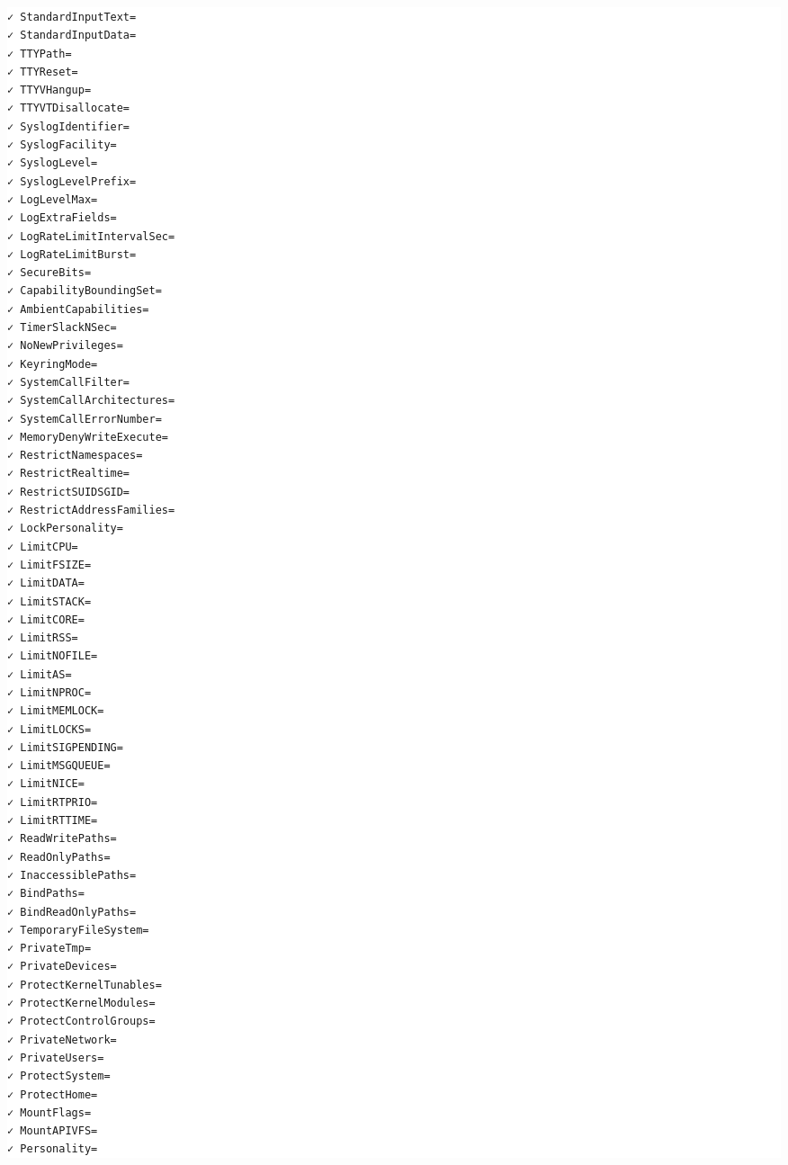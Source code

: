```
✓ StandardInputText=
✓ StandardInputData=
✓ TTYPath=
✓ TTYReset=
✓ TTYVHangup=
✓ TTYVTDisallocate=
✓ SyslogIdentifier=
✓ SyslogFacility=
✓ SyslogLevel=
✓ SyslogLevelPrefix=
✓ LogLevelMax=
✓ LogExtraFields=
✓ LogRateLimitIntervalSec=
✓ LogRateLimitBurst=
✓ SecureBits=
✓ CapabilityBoundingSet=
✓ AmbientCapabilities=
✓ TimerSlackNSec=
✓ NoNewPrivileges=
✓ KeyringMode=
✓ SystemCallFilter=
✓ SystemCallArchitectures=
✓ SystemCallErrorNumber=
✓ MemoryDenyWriteExecute=
✓ RestrictNamespaces=
✓ RestrictRealtime=
✓ RestrictSUIDSGID=
✓ RestrictAddressFamilies=
✓ LockPersonality=
✓ LimitCPU=
✓ LimitFSIZE=
✓ LimitDATA=
✓ LimitSTACK=
✓ LimitCORE=
✓ LimitRSS=
✓ LimitNOFILE=
✓ LimitAS=
✓ LimitNPROC=
✓ LimitMEMLOCK=
✓ LimitLOCKS=
✓ LimitSIGPENDING=
✓ LimitMSGQUEUE=
✓ LimitNICE=
✓ LimitRTPRIO=
✓ LimitRTTIME=
✓ ReadWritePaths=
✓ ReadOnlyPaths=
✓ InaccessiblePaths=
✓ BindPaths=
✓ BindReadOnlyPaths=
✓ TemporaryFileSystem=
✓ PrivateTmp=
✓ PrivateDevices=
✓ ProtectKernelTunables=
✓ ProtectKernelModules=
✓ ProtectControlGroups=
✓ PrivateNetwork=
✓ PrivateUsers=
✓ ProtectSystem=
✓ ProtectHome=
✓ MountFlags=
✓ MountAPIVFS=
✓ Personality=
```